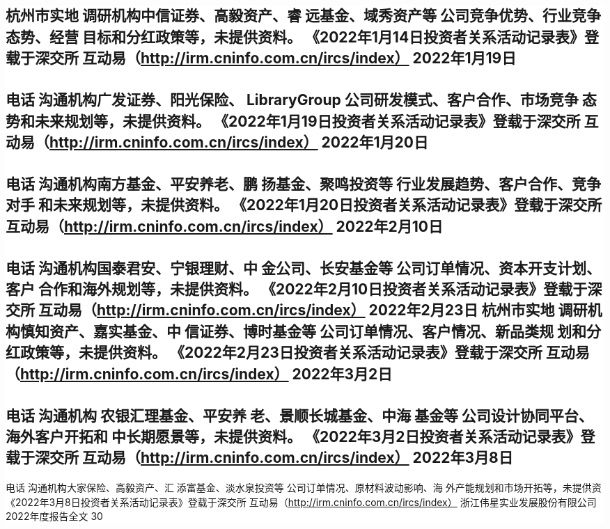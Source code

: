 杭州市实地
调研机构中信证券、高毅资产、睿
远基金、域秀资产等
公司竞争优势、行业竞争态势、经营
目标和分红政策等，未提供资料。
《2022年1月14日投资者关系活动记录表》登载于深交所
互动易（http://irm.cninfo.com.cn/ircs/index）
2022年1月19日
-
电话
沟通机构广发证券、阳光保险、
LibraryGroup
公司研发模式、客户合作、市场竞争
态势和未来规划等，未提供资料。
《2022年1月19日投资者关系活动记录表》登载于深交所
互动易（http://irm.cninfo.com.cn/ircs/index）
2022年1月20日
-
电话
沟通机构南方基金、平安养老、鹏
扬基金、聚鸣投资等
行业发展趋势、客户合作、竞争对手
和未来规划等，未提供资料。
《2022年1月20日投资者关系活动记录表》登载于深交所
互动易（http://irm.cninfo.com.cn/ircs/index）
2022年2月10日
-
电话
沟通机构国泰君安、宁银理财、中
金公司、长安基金等
公司订单情况、资本开支计划、客户
合作和海外规划等，未提供资料。
《2022年2月10日投资者关系活动记录表》登载于深交所
互动易（http://irm.cninfo.com.cn/ircs/index）
2022年2月23日
杭州市实地
调研机构慎知资产、嘉实基金、中
信证券、博时基金等
公司订单情况、客户情况、新品类规
划和分红政策等，未提供资料。
《2022年2月23日投资者关系活动记录表》登载于深交所
互动易（http://irm.cninfo.com.cn/ircs/index）
2022年3月2日
-
电话
沟通机构
农银汇理基金、平安养
老、景顺长城基金、中海
基金等
公司设计协同平台、海外客户开拓和
中长期愿景等，未提供资料。
《2022年3月2日投资者关系活动记录表》登载于深交所
互动易（http://irm.cninfo.com.cn/ircs/index）
2022年3月8日
-
电话
沟通机构大家保险、高毅资产、汇
添富基金、淡水泉投资等
公司订单情况、原材料波动影响、海
外产能规划和市场开拓等，未提供资
《2022年3月8日投资者关系活动记录表》登载于深交所
互动易（http://irm.cninfo.com.cn/ircs/index）
浙江伟星实业发展股份有限公司2022年度报告全文
30